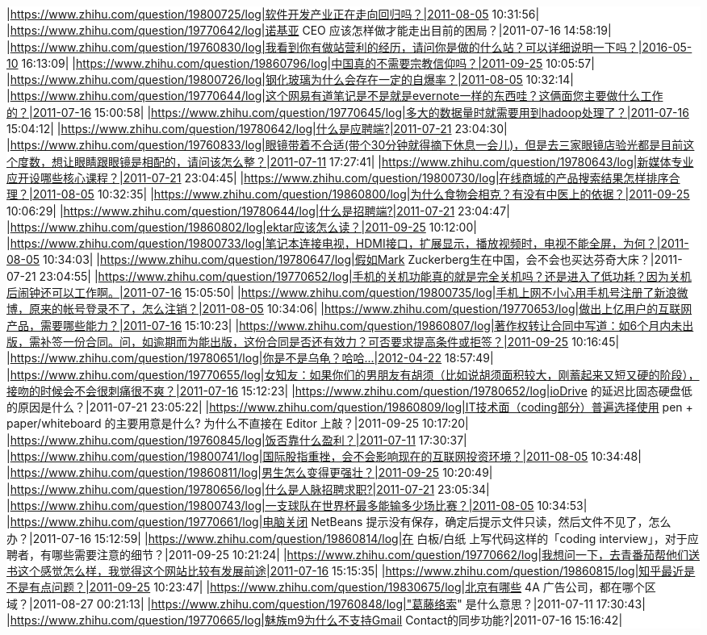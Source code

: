 |https://www.zhihu.com/question/19800725/log|软件开发产业正在走向回归吗？|2011-08-05 10:31:56|
|https://www.zhihu.com/question/19770642/log|诺基亚 CEO 应该怎样做才能走出目前的困局？|2011-07-16 14:58:19|
|https://www.zhihu.com/question/19760830/log|我看到你有做站营利的经历，请问你是做的什么站？可以详细说明一下吗？|2016-05-10 16:13:09|
|https://www.zhihu.com/question/19860796/log|中国真的不需要宗教信仰吗？|2011-09-25 10:05:57|
|https://www.zhihu.com/question/19800726/log|钢化玻璃为什么会存在一定的自爆率？|2011-08-05 10:32:14|
|https://www.zhihu.com/question/19770644/log|这个网易有道笔记是不是就是evernote一样的东西哇？这俩面您主要做什么工作的？|2011-07-16 15:00:58|
|https://www.zhihu.com/question/19770645/log|多大的数据量时就需要用到hadoop处理了？|2011-07-16 15:04:12|
|https://www.zhihu.com/question/19780642/log|什么是应聘端?|2011-07-21 23:04:30|
|https://www.zhihu.com/question/19760833/log|眼镜带着不合适(带个30分钟就得摘下休息一会儿)，但是去三家眼镜店验光都是目前这个度数，想让眼睛跟眼镜是相配的，请问该怎么整？|2011-07-11 17:27:41|
|https://www.zhihu.com/question/19780643/log|新媒体专业应开设哪些核心课程？|2011-07-21 23:04:45|
|https://www.zhihu.com/question/19800730/log|在线商城的产品搜索结果怎样排序合理？|2011-08-05 10:32:35|
|https://www.zhihu.com/question/19860800/log|为什么食物会相克？有没有中医上的依据？|2011-09-25 10:06:29|
|https://www.zhihu.com/question/19780644/log|什么是招聘端?|2011-07-21 23:04:47|
|https://www.zhihu.com/question/19860802/log|ektar应该怎么读？|2011-09-25 10:12:00|
|https://www.zhihu.com/question/19800733/log|笔记本连接电视，HDMI接口，扩展显示，播放视频时，电视不能全屏，为何？|2011-08-05 10:34:03|
|https://www.zhihu.com/question/19780647/log|假如Mark Zuckerberg生在中国，会不会也买达芬奇大床？|2011-07-21 23:04:55|
|https://www.zhihu.com/question/19770652/log|手机的关机功能真的就是完全关机吗？还是进入了低功耗？因为关机后闹钟还可以工作啊。|2011-07-16 15:05:50|
|https://www.zhihu.com/question/19800735/log|手机上网不小心用手机号注册了新浪微博，原来的帐号登录不了，怎么注销？|2011-08-05 10:34:06|
|https://www.zhihu.com/question/19770653/log|做出上亿用户的互联网产品，需要哪些能力？|2011-07-16 15:10:23|
|https://www.zhihu.com/question/19860807/log|著作权转让合同中写道：如6个月内未出版，需补签一份合同。问，如逾期而为能出版，这份合同是否还有效力？可否要求提高条件或拒签？|2011-09-25 10:16:45|
|https://www.zhihu.com/question/19780651/log|你是不是乌龟？哈哈...|2012-04-22 18:57:49|
|https://www.zhihu.com/question/19770655/log|女知友：如果你们的男朋友有胡须（比如说胡须面积较大，刚蓄起来又短又硬的阶段），接吻的时候会不会很刺痛很不爽？|2011-07-16 15:12:23|
|https://www.zhihu.com/question/19780652/log|ioDrive 的延迟比固态硬盘低的原因是什么？|2011-07-21 23:05:22|
|https://www.zhihu.com/question/19860809/log|IT技术面（coding部分）普遍选择使用 pen + paper/whiteboard 的主要用意是什么? 为什么不直接在 Editor 上敲？|2011-09-25 10:17:20|
|https://www.zhihu.com/question/19760845/log|饭否靠什么盈利？|2011-07-11 17:30:37|
|https://www.zhihu.com/question/19800741/log|国际股指重挫，会不会影响现在的互联网投资环境？|2011-08-05 10:34:48|
|https://www.zhihu.com/question/19860811/log|男生怎么变得更强壮？|2011-09-25 10:20:49|
|https://www.zhihu.com/question/19780656/log|什么是人脉招聘求职?|2011-07-21 23:05:34|
|https://www.zhihu.com/question/19800743/log|一支球队在世界杯最多能输多少场比赛？|2011-08-05 10:34:53|
|https://www.zhihu.com/question/19770661/log|电脑关闭 NetBeans 提示没有保存，确定后提示文件只读，然后文件不见了，怎么办？|2011-07-16 15:12:59|
|https://www.zhihu.com/question/19860814/log|在 白板/白纸 上写代码这样的「coding interview」，对于应聘者，有哪些需要注意的细节？|2011-09-25 10:21:24|
|https://www.zhihu.com/question/19770662/log|我想问一下，去青番茄帮他们送书这个感觉怎么样，我觉得这个网站比较有发展前途|2011-07-16 15:15:35|
|https://www.zhihu.com/question/19860815/log|知乎最近是不是有点问题？|2011-09-25 10:23:47|
|https://www.zhihu.com/question/19830675/log|北京有哪些 4A 广告公司，都在哪个区域？|2011-08-27 00:21:13|
|https://www.zhihu.com/question/19760848/log|"葛藤络索" 是什么意思？|2011-07-11 17:30:43|
|https://www.zhihu.com/question/19770665/log|魅族m9为什么不支持Gmail Contact的同步功能?|2011-07-16 15:16:42|
